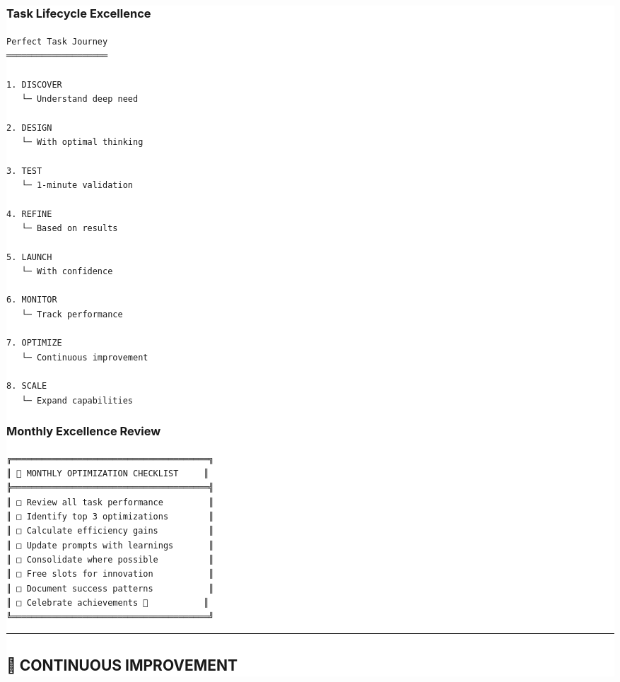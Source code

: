 ### Task Lifecycle Excellence

```
Perfect Task Journey
════════════════════

1. DISCOVER
   └─ Understand deep need
   
2. DESIGN
   └─ With optimal thinking
   
3. TEST
   └─ 1-minute validation
   
4. REFINE
   └─ Based on results
   
5. LAUNCH
   └─ With confidence
   
6. MONITOR
   └─ Track performance
   
7. OPTIMIZE
   └─ Continuous improvement
   
8. SCALE
   └─ Expand capabilities
```

### Monthly Excellence Review

```
╔═══════════════════════════════════════╗
║ 📅 MONTHLY OPTIMIZATION CHECKLIST     ║
╠═══════════════════════════════════════╣
║ □ Review all task performance         ║
║ □ Identify top 3 optimizations        ║
║ □ Calculate efficiency gains          ║
║ □ Update prompts with learnings       ║
║ □ Consolidate where possible          ║
║ □ Free slots for innovation           ║
║ □ Document success patterns           ║
║ □ Celebrate achievements 🎉           ║
╚═══════════════════════════════════════╝
```

---

<a id="-continuous-improvement"></a>

## 🔄 CONTINUOUS IMPROVEMENT
